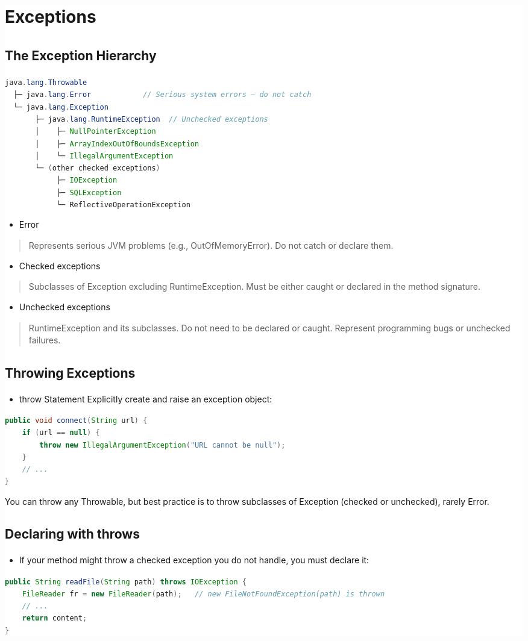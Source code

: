 # Exceptions

## The Exception Hierarchy

```java
java.lang.Throwable
  ├─ java.lang.Error            // Serious system errors — do not catch
  └─ java.lang.Exception
       ├─ java.lang.RuntimeException  // Unchecked exceptions
       │    ├─ NullPointerException
       │    ├─ ArrayIndexOutOfBoundsException
       │    └─ IllegalArgumentException
       └─ (other checked exceptions)
            ├─ IOException
            ├─ SQLException
            └─ ReflectiveOperationException
```

* Error
> Represents serious JVM problems (e.g., OutOfMemoryError). Do not catch or declare them.

* Checked exceptions
> Subclasses of Exception excluding RuntimeException. Must be either caught or declared in the method signature.

* Unchecked exceptions
> RuntimeException and its subclasses. Do not need to be declared or caught. Represent programming bugs or unchecked failures.

## Throwing Exceptions
* throw Statement
Explicitly create and raise an exception object:
```java
public void connect(String url) {
    if (url == null) {
        throw new IllegalArgumentException("URL cannot be null");
    }
    // ...
}
```

You can throw any Throwable, but best practice is to throw subclasses of Exception (checked or unchecked), rarely Error.

## Declaring with throws
* If your method might throw a checked exception you do not handle, you must declare it:
```java
public String readFile(String path) throws IOException {
    FileReader fr = new FileReader(path);   // new FileNotFoundException(path) is thrown
    // ...
    return content;
}
```
